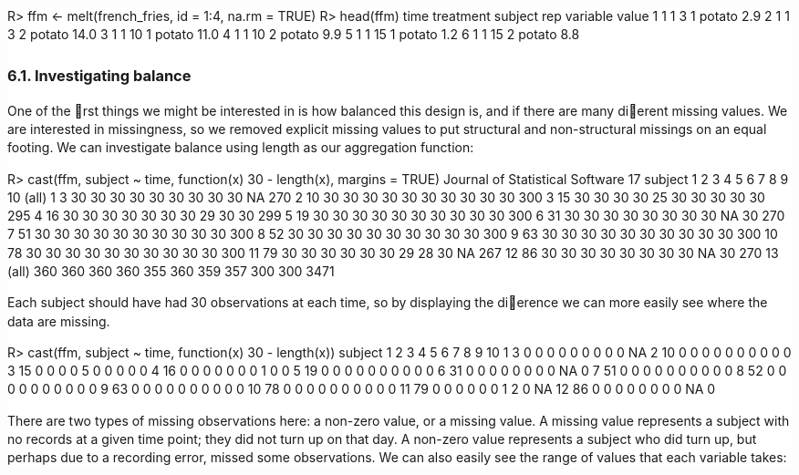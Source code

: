 R> ffm <- melt(french_fries, id = 1:4, na.rm = TRUE)
R> head(ffm)
time treatment subject rep variable value
1 1 1 3 1 potato 2.9
2 1 1 3 2 potato 14.0
3 1 1 10 1 potato 11.0
4 1 1 10 2 potato 9.9
5 1 1 15 1 potato 1.2
6 1 1 15 2 potato 8.8

### 6.1. Investigating balance

One of the rst things we might be interested in is how balanced this design is, and if there
are many dierent missing values. We are interested in missingness, so we removed explicit
missing values to put structural and non-structural missings on an equal footing.
We can investigate balance using length as our aggregation function:

R> cast(ffm, subject ~ time, function(x) 30 - length(x), margins = TRUE)
Journal of Statistical Software 17
subject 1 2 3 4 5 6 7 8 9 10 (all)
1 3 30 30 30 30 30 30 30 30 30 NA 270
2 10 30 30 30 30 30 30 30 30 30 30 300
3 15 30 30 30 30 25 30 30 30 30 30 295
4 16 30 30 30 30 30 30 30 29 30 30 299
5 19 30 30 30 30 30 30 30 30 30 30 300
6 31 30 30 30 30 30 30 30 30 NA 30 270
7 51 30 30 30 30 30 30 30 30 30 30 300
8 52 30 30 30 30 30 30 30 30 30 30 300
9 63 30 30 30 30 30 30 30 30 30 30 300
10 78 30 30 30 30 30 30 30 30 30 30 300
11 79 30 30 30 30 30 30 29 28 30 NA 267
12 86 30 30 30 30 30 30 30 30 NA 30 270
13 (all) 360 360 360 360 355 360 359 357 300 300 3471

Each subject should have had 30 observations at each time, so by displaying the dierence
we can more easily see where the data are missing.

R> cast(ffm, subject ~ time, function(x) 30 - length(x))
subject 1 2 3 4 5 6 7 8 9 10
1 3 0 0 0 0 0 0 0 0 0 NA
2 10 0 0 0 0 0 0 0 0 0 0
3 15 0 0 0 0 5 0 0 0 0 0
4 16 0 0 0 0 0 0 0 1 0 0
5 19 0 0 0 0 0 0 0 0 0 0
6 31 0 0 0 0 0 0 0 0 NA 0
7 51 0 0 0 0 0 0 0 0 0 0
8 52 0 0 0 0 0 0 0 0 0 0
9 63 0 0 0 0 0 0 0 0 0 0
10 78 0 0 0 0 0 0 0 0 0 0
11 79 0 0 0 0 0 0 1 2 0 NA
12 86 0 0 0 0 0 0 0 0 NA 0

There are two types of missing observations here: a non-zero value, or a missing value. A
missing value represents a subject with no records at a given time point; they did not turn
up on that day. A non-zero value represents a subject who did turn up, but perhaps due to
a recording error, missed some observations.
We can also easily see the range of values that each variable takes:
